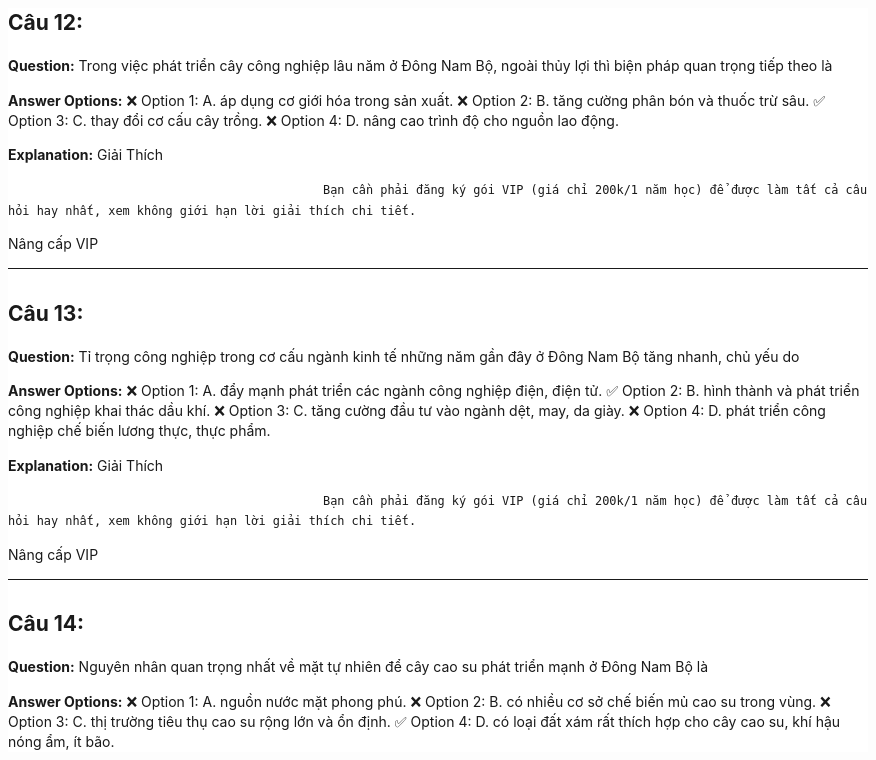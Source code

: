## Câu 12:

**Question:** Trong việc phát triển cây công nghiệp lâu năm ở Đông Nam Bộ, ngoài thủy lợi thì biện pháp quan trọng tiếp theo là

**Answer Options:**
❌ Option 1: A. áp dụng cơ giới hóa trong sản xuất.
❌ Option 2: B. tăng cường phân bón và thuốc trừ sâu.
✅ Option 3: C. thay đổi cơ cấu cây trồng.
❌ Option 4: D. nâng cao trình độ cho nguồn lao động.

**Explanation:** Giải Thích




                                                Bạn cần phải đăng ký gói VIP (giá chỉ 200k/1 năm học) để được làm tất cả câu hỏi hay nhất, xem không giới hạn lời giải thích chi tiết.
                                            

Nâng cấp VIP

---

## Câu 13:

**Question:** Tỉ trọng công nghiệp trong cơ cấu ngành kinh tế những năm gần đây ở Đông Nam Bộ tăng nhanh, chủ yếu do

**Answer Options:**
❌ Option 1: A. đẩy mạnh phát triển các ngành công nghiệp điện, điện tử.
✅ Option 2: B. hình thành và phát triển công nghiệp khai thác dầu khí.
❌ Option 3: C. tăng cường đầu tư vào ngành dệt, may, da giày.
❌ Option 4: D. phát triển công nghiệp chế biến lương thực, thực phẩm.

**Explanation:** Giải Thích




                                                Bạn cần phải đăng ký gói VIP (giá chỉ 200k/1 năm học) để được làm tất cả câu hỏi hay nhất, xem không giới hạn lời giải thích chi tiết.
                                            

Nâng cấp VIP

---

## Câu 14:

**Question:** Nguyên nhân quan trọng nhất về mặt tự nhiên để cây cao su phát triển mạnh ở Đông Nam Bộ là

**Answer Options:**
❌ Option 1: A. nguồn nước mặt phong phú.
❌ Option 2: B. có nhiều cơ sở chế biến mủ cao su trong vùng.
❌ Option 3: C. thị trường tiêu thụ cao su rộng lớn và ổn định.
✅ Option 4: D. có loại đất xám rất thích hợp cho cây cao su, khí hậu nóng ẩm, ít bão.

